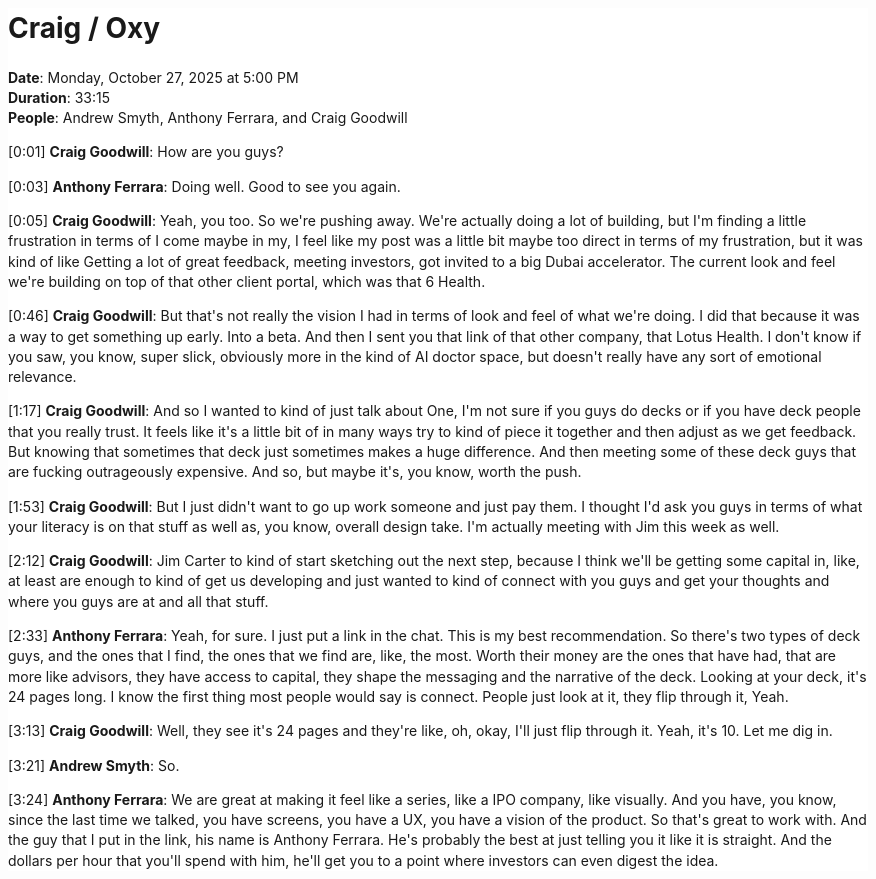 # Craig / Oxy
**Date**: Monday, October 27, 2025 at 5:00 PM  
**Duration**: 33:15  
**People**: Andrew Smyth, Anthony Ferrara, and Craig Goodwill

[0:01] **Craig Goodwill**: How are you guys?

[0:03] **Anthony Ferrara**: Doing well. Good to see you again.

[0:05] **Craig Goodwill**: Yeah, you too. So we're pushing away. We're actually doing a lot of building, but I'm finding a little frustration in terms of I come maybe in my, I feel like my post was a little bit maybe too direct in terms of my frustration, but it was kind of like Getting a lot of great feedback, meeting investors, got invited to a big Dubai accelerator. The current look and feel we're building on top of that other client portal, which was that 6 Health.

[0:46] **Craig Goodwill**: But that's not really the vision I had in terms of look and feel of what we're doing. I did that because it was a way to get something up early. Into a beta. And then I sent you that link of that other company, that Lotus Health. I don't know if you saw, you know, super slick, obviously more in the kind of AI doctor space, but doesn't really have any sort of emotional relevance.

[1:17] **Craig Goodwill**: And so I wanted to kind of just talk about One, I'm not sure if you guys do decks or if you have deck people that you really trust. It feels like it's a little bit of in many ways try to kind of piece it together and then adjust as we get feedback. But knowing that sometimes that deck just sometimes makes a huge difference. And then meeting some of these deck guys that are fucking outrageously expensive. And so, but maybe it's, you know, worth the push.

[1:53] **Craig Goodwill**: But I just didn't want to go up work someone and just pay them. I thought I'd ask you guys in terms of what your literacy is on that stuff as well as, you know, overall design take. I'm actually meeting with Jim this week as well.

[2:12] **Craig Goodwill**: Jim Carter to kind of start sketching out the next step, because I think we'll be getting some capital in, like, at least are enough to kind of get us developing and just wanted to kind of connect with you guys and get your thoughts and where you guys are at and all that stuff.

[2:33] **Anthony Ferrara**: Yeah, for sure. I just put a link in the chat. This is my best recommendation. So there's two types of deck guys, and the ones that I find, the ones that we find are, like, the most. Worth their money are the ones that have had, that are more like advisors, they have access to capital, they shape the messaging and the narrative of the deck. Looking at your deck, it's 24 pages long. I know the first thing most people would say is connect. People just look at it, they flip through it, Yeah.

[3:13] **Craig Goodwill**: Well, they see it's 24 pages and they're like, oh, okay, I'll just flip through it. Yeah, it's 10. Let me dig in.

[3:21] **Andrew Smyth**: So.

[3:24] **Anthony Ferrara**: We are great at making it feel like a series, like a IPO company, like visually. And you have, you know, since the last time we talked, you have screens, you have a UX, you have a vision of the product. So that's great to work with. And the guy that I put in the link, his name is Anthony Ferrara. He's probably the best at just telling you it like it is straight. And the dollars per hour that you'll spend with him, he'll get you to a point where investors can even digest the idea.
